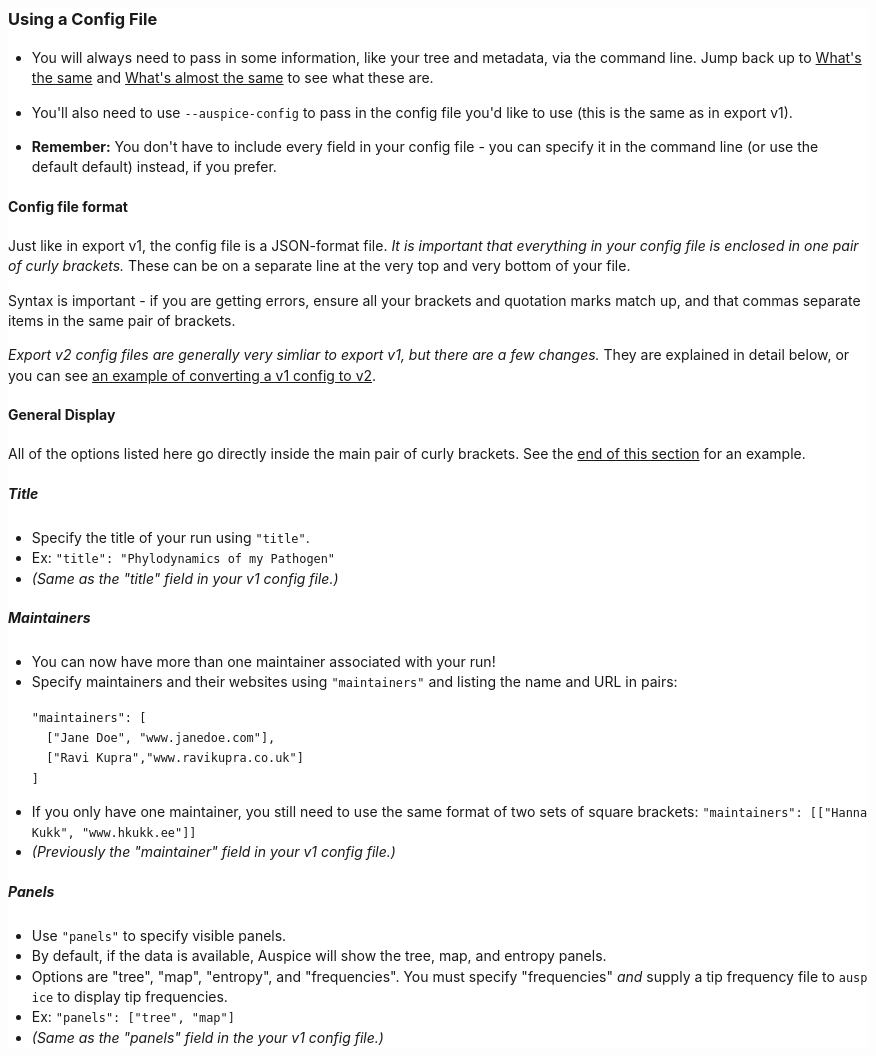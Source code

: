 
### Using a Config File
* You will always need to pass in some information, like your tree and metadata, via the command line. Jump back up to [What's the same](#what-s-the-same) and
[What's almost the same](#what-s-almost-the-same) to see what these are.

* You'll also need to use `--auspice-config` to pass in the config file you'd like to use (this is the same as in export v1).

* **Remember:** You don't have to include every field in your config file - you can specify it in the command line (or use the default default) instead, if you prefer.

#### Config file format
Just like in export v1, the config file is a JSON-format file. _It is important that everything in your config file is enclosed in one pair of curly brackets._ These can be on a separate line at the very top and very bottom of your file.

Syntax is important - if you are getting errors, ensure all your brackets and quotation marks match up, and that commas separate items in the same pair of brackets.

_Export v2 config files are generally very simliar to export v1, but there are a few changes._ They are explained in detail below, or you can see [an example of converting a v1 config to v2](#using-an-old-export-v1-config).

#### General Display
All of the options listed here go directly inside the main pair of curly brackets. See the [end of this section](#example) for an example.

##### Title
* Specify the title of your run using `"title"`.
* Ex: `"title": "Phylodynamics of my Pathogen"`
* _(Same as the "title" field in your v1 config file.)_

##### Maintainers
* You can now have more than one maintainer associated with your run!
* Specify maintainers and their websites using `"maintainers"` and listing the name and URL in pairs:
  ```
  "maintainers": [
    ["Jane Doe", "www.janedoe.com"],
    ["Ravi Kupra","www.ravikupra.co.uk"]
  ]
  ```
* If you only have one maintainer, you still need to use the same format of two sets of square brackets: `"maintainers": [["Hanna Kukk", "www.hkukk.ee"]]`
* _(Previously the "maintainer" field in your v1 config file.)_

##### Panels
* Use `"panels"` to specify visible panels.
* By default, if the data is available, Auspice will show the tree, map, and entropy panels.
* Options are "tree", "map", "entropy", and "frequencies". You must specify "frequencies" _and_ supply a tip frequency file to `auspice` to display tip frequencies.
* Ex: `"panels": ["tree", "map"]`
* _(Same as the "panels" field in the your v1 config file.)_
